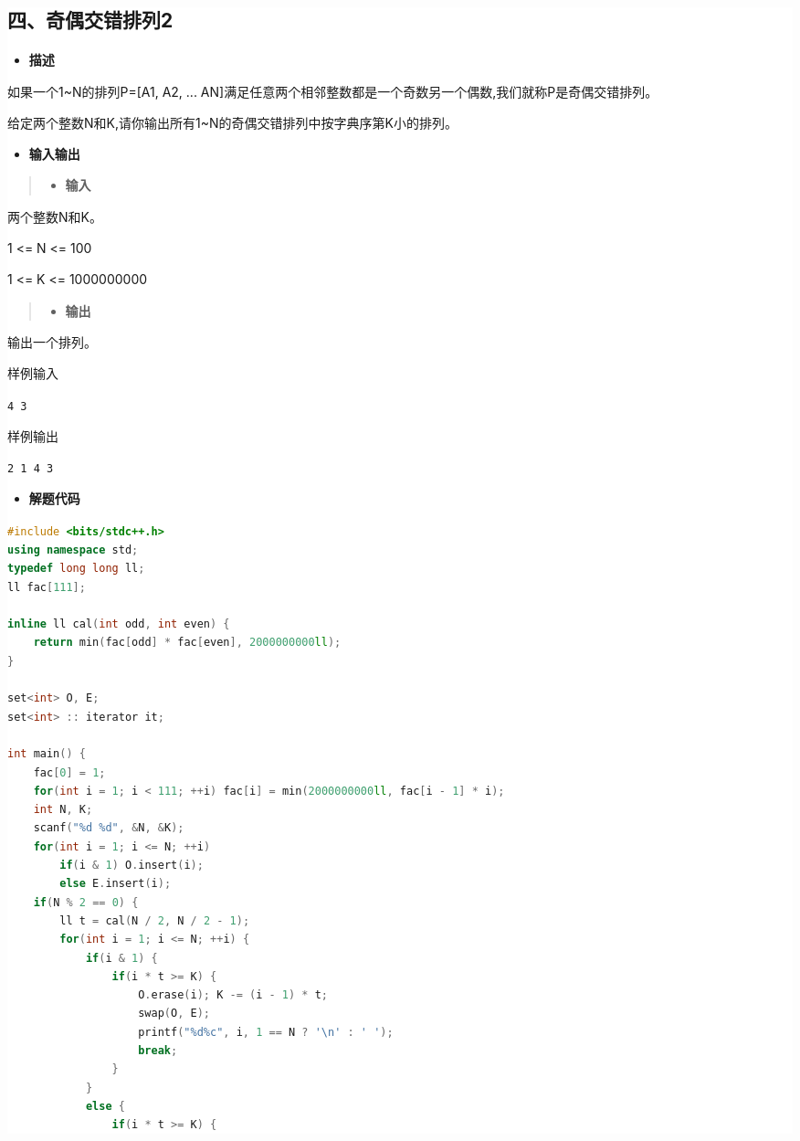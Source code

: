 ## 四、奇偶交错排列2

* **描述**

如果一个1~N的排列P=[A1, A2, ... AN]满足任意两个相邻整数都是一个奇数另一个偶数,我们就称P是奇偶交错排列。  

给定两个整数N和K,请你输出所有1~N的奇偶交错排列中按字典序第K小的排列。

* **输入输出**

> * **输入**

两个整数N和K。  

1 <= N <= 100  

1 <= K <= 1000000000

> * **输出**

输出一个排列。

样例输入

```
4 3
```

样例输出

```
2 1 4 3
```


* **解题代码**

```c++
#include <bits/stdc++.h>
using namespace std;
typedef long long ll;
ll fac[111];

inline ll cal(int odd, int even) {
    return min(fac[odd] * fac[even], 2000000000ll);
}

set<int> O, E;
set<int> :: iterator it;

int main() {
    fac[0] = 1;
    for(int i = 1; i < 111; ++i) fac[i] = min(2000000000ll, fac[i - 1] * i);
    int N, K;
    scanf("%d %d", &N, &K);
    for(int i = 1; i <= N; ++i)
        if(i & 1) O.insert(i);
        else E.insert(i);
    if(N % 2 == 0) {
        ll t = cal(N / 2, N / 2 - 1);
        for(int i = 1; i <= N; ++i) {
            if(i & 1) {
                if(i * t >= K) {
                    O.erase(i); K -= (i - 1) * t;
                    swap(O, E);
                    printf("%d%c", i, 1 == N ? '\n' : ' ');
                    break;
                }
            }
            else {
                if(i * t >= K) {
```